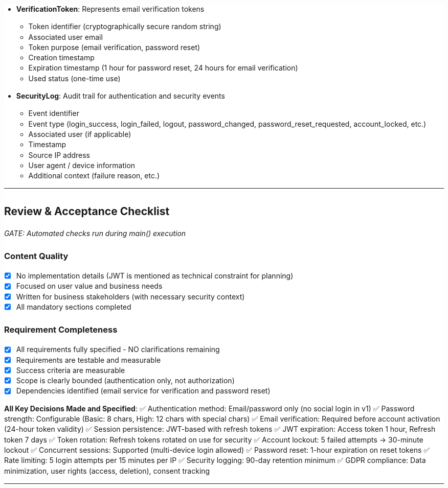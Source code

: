- **VerificationToken**: Represents email verification tokens
  - Token identifier (cryptographically secure random string)
  - Associated user email
  - Token purpose (email verification, password reset)
  - Creation timestamp
  - Expiration timestamp (1 hour for password reset, 24 hours for email verification)
  - Used status (one-time use)

- **SecurityLog**: Audit trail for authentication and security events
  - Event identifier
  - Event type (login_success, login_failed, logout, password_changed, password_reset_requested, account_locked, etc.)
  - Associated user (if applicable)
  - Timestamp
  - Source IP address
  - User agent / device information
  - Additional context (failure reason, etc.)

---

## Review & Acceptance Checklist
*GATE: Automated checks run during main() execution*

### Content Quality
- [x] No implementation details (JWT is mentioned as technical constraint for planning)
- [x] Focused on user value and business needs
- [x] Written for business stakeholders (with necessary security context)
- [x] All mandatory sections completed

### Requirement Completeness
- [x] All requirements fully specified - NO clarifications remaining
- [x] Requirements are testable and measurable
- [x] Success criteria are measurable
- [x] Scope is clearly bounded (authentication only, not authorization)
- [x] Dependencies identified (email service for verification and password reset)

**All Key Decisions Made and Specified**:
✅ Authentication method: Email/password only (no social login in v1)
✅ Password strength: Configurable (Basic: 8 chars, High: 12 chars with special chars)
✅ Email verification: Required before account activation (24-hour token validity)
✅ Session persistence: JWT-based with refresh tokens
✅ JWT expiration: Access token 1 hour, Refresh token 7 days
✅ Token rotation: Refresh tokens rotated on use for security
✅ Account lockout: 5 failed attempts → 30-minute lockout
✅ Concurrent sessions: Supported (multi-device login allowed)
✅ Password reset: 1-hour expiration on reset tokens
✅ Rate limiting: 5 login attempts per 15 minutes per IP
✅ Security logging: 90-day retention minimum
✅ GDPR compliance: Data minimization, user rights (access, deletion), consent tracking

---
